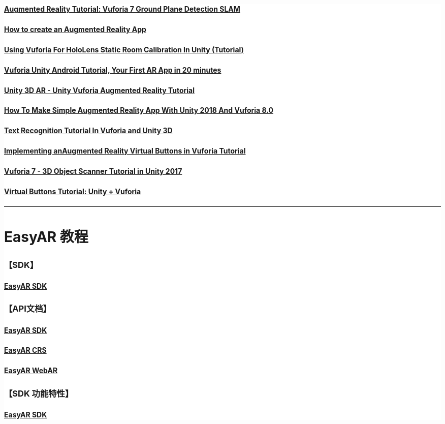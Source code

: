 #### [Augmented Reality Tutorial: Vuforia 7 Ground Plane Detection SLAM](https://www.youtube.com/watch?v=0O6VxnNRFyg)
#### [How to create an Augmented Reality App](https://www.youtube.com/watch?v=MtiUx_szKbI)
#### [Using Vuforia For HoloLens Static Room Calibration In Unity (Tutorial)](https://www.youtube.com/watch?v=W7z2sggDGoo)
#### [Vuforia Unity Android Tutorial, Your First AR App in 20 minutes](https://www.youtube.com/watch?v=HnjbTytHH6U)
#### [Unity 3D AR - Unity Vuforia Augmented Reality Tutorial](https://www.youtube.com/watch?v=SoQuUW-oL3k)
#### [How To Make Simple Augmented Reality App With Unity 2018 And Vuforia 8.0](https://www.youtube.com/watch?v=t-EhE0yXDAg)
#### [Text Recognition Tutorial In Vuforia and Unity 3D](https://www.youtube.com/watch?v=ysT8lXSfxZ0)
#### [Implementing anAugmented Reality Virtual Buttons in Vuforia Tutorial](https://www.youtube.com/watch?v=014n6HnJl6Q)
#### [Vuforia 7 - 3D Object Scanner Tutorial in Unity 2017](https://www.youtube.com/watch?v=KfiAQbp_QN8)
#### [Virtual Buttons Tutorial: Unity + Vuforia](https://www.youtube.com/watch?v=4EcrDnbaGgE)

***


# EasyAR 教程

### 【SDK】
#### [EasyAR SDK](https://www.easyar.cn/view/download.html)

### 【API文档】
#### [EasyAR SDK](https://www.easyar.cn/doc/EasyAR%20SDK/EasyAR%20SDK.html)
#### [EasyAR CRS](https://www.easyar.cn/doc/EasyAR%20CRS/EasyAR%20CRS.html)
#### [EasyAR WebAR](https://www.easyar.cn/doc/EasyAR%20WebAR/)

### 【SDK 功能特性】
#### [EasyAR SDK](https://www.bilibili.com/video/av8438770?from=search&seid=7983987206322374767)
